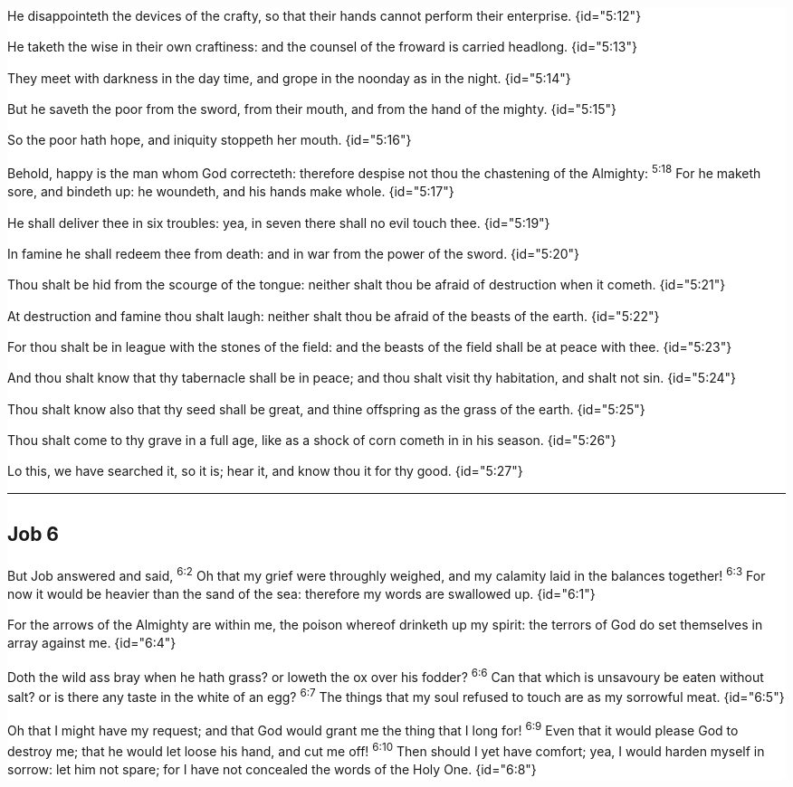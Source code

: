 He disappointeth the devices of the crafty, so that their hands cannot perform their enterprise.  {id="5:12"}

He taketh the wise in their own craftiness: and the counsel of the froward is carried headlong.  {id="5:13"}

They meet with darkness in the day time, and grope in the noonday as in the night.  {id="5:14"}

But he saveth the poor from the sword, from their mouth, and from the hand of the mighty.  {id="5:15"}

So the poor hath hope, and iniquity stoppeth her mouth.  {id="5:16"}

Behold, happy is the man whom God correcteth: therefore despise not thou the chastening of the Almighty: <sup>5:18</sup> For he maketh sore, and bindeth up: he woundeth, and his hands make whole.  {id="5:17"}

He shall deliver thee in six troubles: yea, in seven there shall no evil touch thee.  {id="5:19"}

In famine he shall redeem thee from death: and in war from the power of the sword.  {id="5:20"}

Thou shalt be hid from the scourge of the tongue: neither shalt thou be afraid of destruction when it cometh.  {id="5:21"}

At destruction and famine thou shalt laugh: neither shalt thou be afraid of the beasts of the earth.  {id="5:22"}

For thou shalt be in league with the stones of the field: and the beasts of the field shall be at peace with thee.  {id="5:23"}

And thou shalt know that thy tabernacle shall be in peace; and thou shalt visit thy habitation, and shalt not sin.  {id="5:24"}

Thou shalt know also that thy seed shall be great, and thine offspring as the grass of the earth.  {id="5:25"}

Thou shalt come to thy grave in a full age, like as a shock of corn cometh in in his season.  {id="5:26"}

Lo this, we have searched it, so it is; hear it, and know thou it for thy good.  {id="5:27"}

---

## Job 6

But Job answered and said, <sup>6:2</sup> Oh that my grief were throughly weighed, and my calamity laid in the balances together!  <sup>6:3</sup> For now it would be heavier than the sand of the sea: therefore my words are swallowed up.  {id="6:1"}

For the arrows of the Almighty are within me, the poison whereof drinketh up my spirit: the terrors of God do set themselves in array against me.  {id="6:4"}

Doth the wild ass bray when he hath grass? or loweth the ox over his fodder?  <sup>6:6</sup> Can that which is unsavoury be eaten without salt? or is there any taste in the white of an egg?  <sup>6:7</sup> The things that my soul refused to touch are as my sorrowful meat.  {id="6:5"}

Oh that I might have my request; and that God would grant me the thing that I long for!  <sup>6:9</sup> Even that it would please God to destroy me; that he would let loose his hand, and cut me off!  <sup>6:10</sup> Then should I yet have comfort; yea, I would harden myself in sorrow: let him not spare; for I have not concealed the words of the Holy One.  {id="6:8"}
